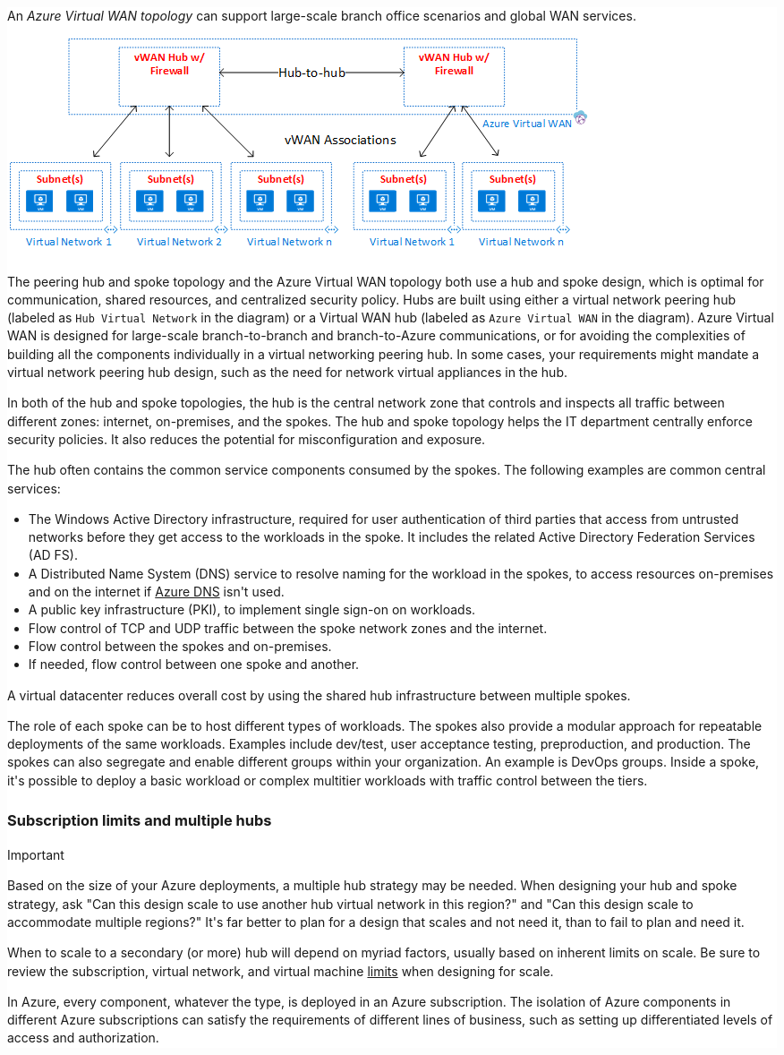 An *Azure Virtual WAN topology* can support large-scale branch office scenarios and global WAN services.

![14][14]

The peering hub and spoke topology and the Azure Virtual WAN topology both use a hub and spoke design, which is optimal for communication, shared resources, and centralized security policy. Hubs are built using either a virtual network peering hub (labeled as `Hub Virtual Network` in the diagram) or a Virtual WAN hub (labeled as `Azure Virtual WAN` in the diagram). Azure Virtual WAN is designed for large-scale branch-to-branch and branch-to-Azure communications, or for avoiding the complexities of building all the components individually in a virtual networking peering hub. In some cases, your requirements might mandate a virtual network peering hub design, such as the need for network virtual appliances in the hub.

In both of the hub and spoke topologies, the hub is the central network zone that controls and inspects all traffic between different zones: internet, on-premises, and the spokes. The hub and spoke topology helps the IT department centrally enforce security policies. It also reduces the potential for misconfiguration and exposure.

The hub often contains the common service components consumed by the spokes. The following examples are common central services:

- The Windows Active Directory infrastructure, required for user authentication of third parties that access from untrusted networks before they get access to the workloads in the spoke. It includes the related Active Directory Federation Services (AD FS).
- A Distributed Name System (DNS) service to resolve naming for the workload in the spokes, to access resources on-premises and on the internet if [Azure DNS][DNS] isn't used.
- A public key infrastructure (PKI), to implement single sign-on on workloads.
- Flow control of TCP and UDP traffic between the spoke network zones and the internet.
- Flow control between the spokes and on-premises.
- If needed, flow control between one spoke and another.

A virtual datacenter reduces overall cost by using the shared hub infrastructure between multiple spokes.

The role of each spoke can be to host different types of workloads. The spokes also provide a modular approach for repeatable deployments of the same workloads. Examples include dev/test, user acceptance testing, preproduction, and production. The spokes can also segregate and enable different groups within your organization. An example is DevOps groups. Inside a spoke, it's possible to deploy a basic workload or complex multitier workloads with traffic control between the tiers.

### Subscription limits and multiple hubs

> [!IMPORTANT]
> Based on the size of your Azure deployments, a multiple hub strategy may be needed. When designing your hub and spoke strategy, ask "Can this design scale to use another hub virtual network in this region?" and "Can this design scale to accommodate multiple regions?" It's far better to plan for a design that scales and not need it, than to fail to plan and need it.
>
> When to scale to a secondary (or more) hub will depend on myriad factors, usually based on inherent limits on scale. Be sure to review the subscription, virtual network, and virtual machine [limits][limits] when designing for scale.

In Azure, every component, whatever the type, is deployed in an Azure subscription. The isolation of Azure components in different Azure subscriptions can satisfy the requirements of different lines of business, such as setting up differentiated levels of access and authorization.


[0]: ../_images/vdc/networking-vdc-redundant.png "Examples of component overlap"
[2]: ../_images/vdc/networking-vdc-cluster.png "Cluster of hubs and spokes"
[3]: ../_images/vdc/networking-vdc-spoke-to-spoke.png "Spoke-to-spoke"
[4]: ../_images/vdc/networking-vdc-block-level-diagram.png "Block level diagram of the VDC"
[5]: ../_images/vdc/networking-vdc-users-groups-subscriptions.png "Users, groups, subscriptions, and projects"
[6]: ../_images/vdc/networking-vdc-infrastructure.png "Infrastructure diagram"
[7]: ../_images/vdc/networking-vdc-perimeter.png "Infrastructure diagram"
[8]: ../_images/vdc/networking-vdc-perimeter-peering.png "Virtual Network Peering and perimeter networks"
[9]: ../_images/vdc/networking-vdc-monitoring.png "Diagram of Azure Monitor"
[10]: ../_images/vdc/networking-vdc-workloads.png "Diagram of Workloads"
[11]: ../_images/vdc/networking-vdc-brief-flat.png "Example of a flat network"
[12]: ../_images/vdc/networking-vdc-brief-mesh.png "Example of a meshed network"
[13]: ../_images/vdc/networking-vdc-brief-hub.png "Example of a hub and spoke VDC"
[14]: ../_images/vdc/networking-vdc-brief-vwan.png "Example of a Virtual WAN VDC"
[limits]: /azure/azure-resource-manager/management/azure-subscription-service-limits
[Roles]: /azure/role-based-access-control/built-in-roles
[virtual-network]: /azure/virtual-network/virtual-networks-overview
[NSG]: /azure/virtual-network/network-security-groups-overview
[PrivateLink]: /azure/private-link/private-link-overview
[PrivateLinkSvc]: /azure/private-link/private-link-service-overview
[ServiceEndpoints]: /azure/virtual-network/virtual-network-service-endpoints-overview
[DNS]: /azure/dns/dns-overview
[PrivateDNS]: /azure/dns/private-dns-overview
[virtual-network-peering]: /azure/virtual-network/virtual-network-peering-overview
[UDR]: /azure/virtual-network/virtual-networks-udr-overview
[RBAC]: /azure/role-based-access-control/overview
[multi-factor-authentication]: /azure/active-directory/authentication/concept-mfa-howitworks
[azure-ad]: /azure/active-directory/fundamentals/active-directory-whatis
[VPN]: /azure/vpn-gateway/vpn-gateway-about-vpngateways
[ExR]: /azure/expressroute/expressroute-introduction
[ExRD]: /azure/expressroute/expressroute-erdirect-about
[virtual-wan]: /azure/virtual-wan/virtual-wan-about
[NVA]: /azure/architecture/reference-architectures/dmz/nva-ha
[AzFW]: /azure/firewall/overview
[AzFWMgr]: /azure/firewall-manager/overview
[MgmtGrp]: /azure/governance/management-groups/overview
[RGMgmt]: /azure/azure-resource-manager/management/manage-resource-groups-portal#what-is-a-resource-group
[ALB]: /azure/load-balancer/load-balancer-overview
[DDoS]: /azure/ddos-protection/ddos-protection-overview
[PIP]: /azure/virtual-network/ip-services/virtual-network-public-ip-address
[azure-front-door]: /azure/frontdoor/front-door-overview
[AFDWAF]: /azure/web-application-firewall/afds/afds-overview
[AppGW]: /azure/application-gateway/overview
[AppGWWAF]: /azure/web-application-firewall/ag/ag-overview
[MonitorOverview]: /azure/networking/fundamentals/networking-overview#monitor
[AzureMonitor]: /azure/azure-monitor/overview
[Metrics]: /azure/azure-monitor/essentials/data-platform-metrics
[Logs]: /azure/azure-monitor/logs/data-platform-logs
[LogAnalytics]: /azure/azure-monitor/logs/log-analytics-tutorial
[NetWatch]: /azure/network-watcher/network-watcher-monitoring-overview
[WebApps]: /azure/app-service/
[HDInsight]: /azure/hdinsight/hdinsight-overview
[EventHubs]: /azure/event-hubs/event-hubs-about
[ServiceBus]: /azure/service-bus-messaging/service-bus-messaging-overview
[azure-traffic-manager]: /azure/traffic-manager/traffic-manager-overview
[Storage]: /azure/storage/common/storage-introduction
[SQL]: /azure/azure-sql/database/sql-database-paas-overview
[cosmos-db]: /azure/cosmos-db/introduction
[IoT]: /azure/iot-fundamentals/iot-introduction
[machine-learning]: /azure/machine-learning/overview-what-is-azure-machine-learning